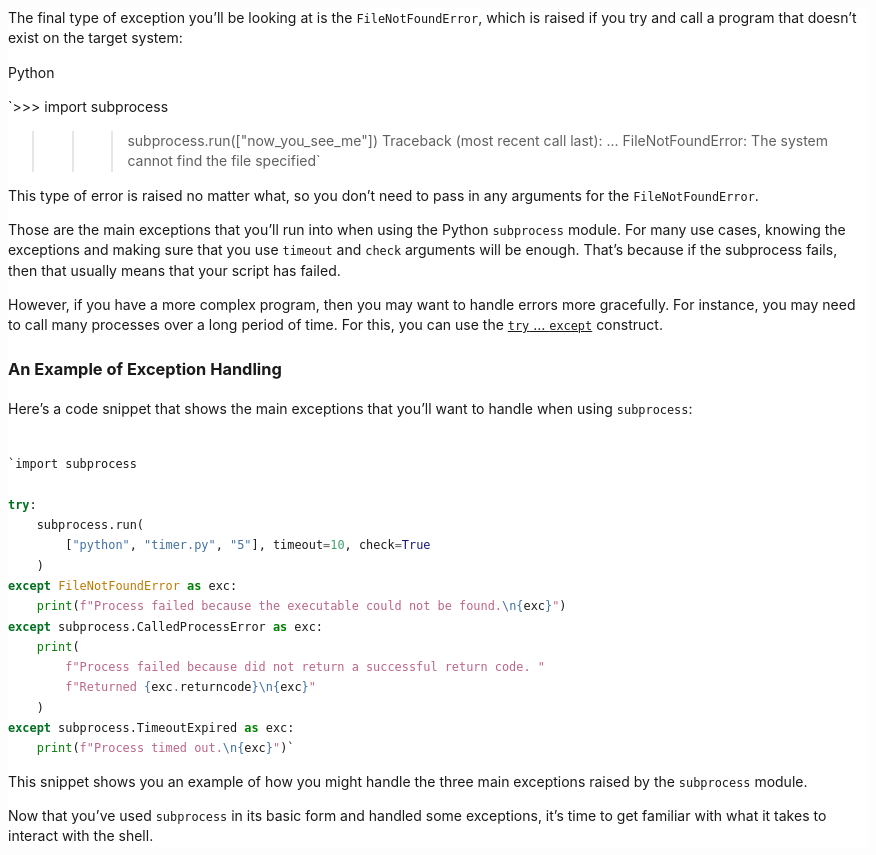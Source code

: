 The final type of exception you’ll be looking at is the  `FileNotFoundError`, which is raised if you try and call a program that doesn’t exist on the target system:

Python

`>>> import subprocess
>>> subprocess.run(["now_you_see_me"])
Traceback (most recent call last):
  ...
FileNotFoundError: The system cannot find the file specified` 

This type of error is raised no matter what, so you don’t need to pass in any arguments for the  `FileNotFoundError`.

Those are the main exceptions that you’ll run into when using the Python  `subprocess`  module. For many use cases, knowing the exceptions and making sure that you use  `timeout`  and  `check`  arguments will be enough. That’s because if the subprocess fails, then that usually means that your script has failed.

However, if you have a more complex program, then you may want to handle errors more gracefully. For instance, you may need to call many processes over a long period of time. For this, you can use the  [`try`  …  `except`](https://realpython.com/python-exceptions/#the-try-and-except-block-handling-exceptions)  construct.

### An Example of Exception Handling[](https://realpython.com/python-subprocess/#an-example-of-exception-handling "Permanent link")

Here’s a code snippet that shows the main exceptions that you’ll want to handle when using  `subprocess`:

```Python

`import subprocess

try:
    subprocess.run(
        ["python", "timer.py", "5"], timeout=10, check=True
    )
except FileNotFoundError as exc:
    print(f"Process failed because the executable could not be found.\n{exc}")
except subprocess.CalledProcessError as exc:
    print(
        f"Process failed because did not return a successful return code. "
        f"Returned {exc.returncode}\n{exc}"
    )
except subprocess.TimeoutExpired as exc:
    print(f"Process timed out.\n{exc}")` 
```
This snippet shows you an example of how you might handle the three main exceptions raised by the  `subprocess`  module.

Now that you’ve used  `subprocess`  in its basic form and handled some exceptions, it’s time to get familiar with what it takes to interact with the shell.


[Typora]: (https://typora.io/#feature)